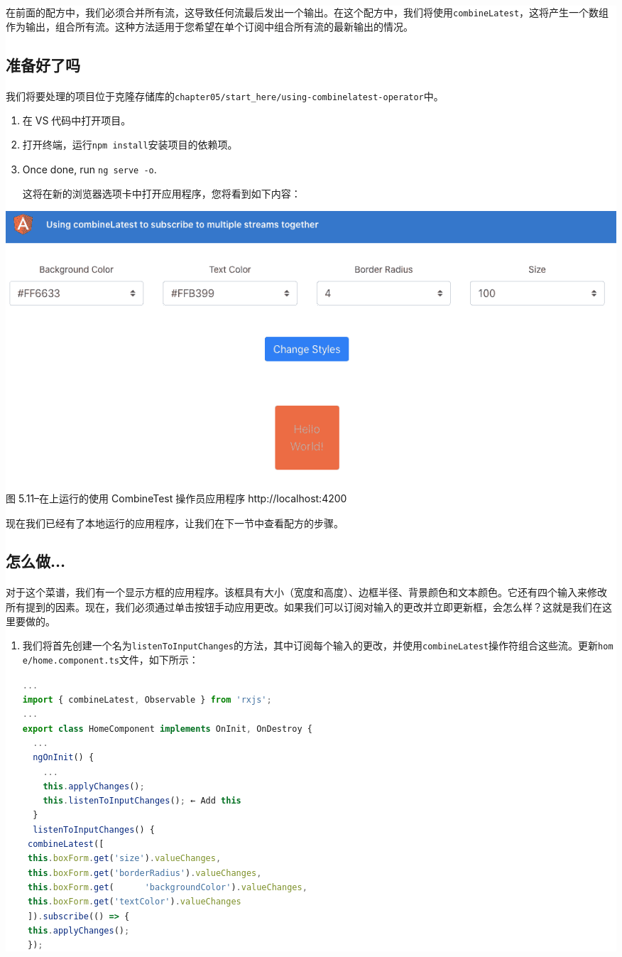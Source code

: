 在前面的配方中，我们必须合并所有流，这导致任何流最后发出一个输出。在这个配方中，我们将使用`combineLatest`，这将产生一个数组作为输出，组合所有流。这种方法适用于您希望在单个订阅中组合所有流的最新输出的情况。

## 准备好了吗

我们将要处理的项目位于克隆存储库的`chapter05/start_here/using-combinelatest-operator`中。

1.  在 VS 代码中打开项目。
2.  打开终端，运行`npm install`安装项目的依赖项。
3.  Once done, run `ng serve -o`.

    这将在新的浏览器选项卡中打开应用程序，您将看到如下内容：

![Figure 5.11 – The using-combinelatest-operator app running on http://localhost:4200 ](img/Figure_5.11_B15150.jpg)

图 5.11–在上运行的使用 CombineTest 操作员应用程序 http://localhost:4200

现在我们已经有了本地运行的应用程序，让我们在下一节中查看配方的步骤。

## 怎么做…

对于这个菜谱，我们有一个显示方框的应用程序。该框具有大小（宽度和高度）、边框半径、背景颜色和文本颜色。它还有四个输入来修改所有提到的因素。现在，我们必须通过单击按钮手动应用更改。如果我们可以订阅对输入的更改并立即更新框，会怎么样？这就是我们在这里要做的。

1.  我们将首先创建一个名为`listenToInputChanges`的方法，其中订阅每个输入的更改，并使用`combineLatest`操作符组合这些流。更新`home/home.component.ts`文件，如下所示：

    ```ts
    ...
    import { combineLatest, Observable } from 'rxjs';
    ...
    export class HomeComponent implements OnInit, OnDestroy {
      ...
      ngOnInit() {
        ...
        this.applyChanges();
        this.listenToInputChanges(); ← Add this
      }
      listenToInputChanges() {
     combineLatest([
     this.boxForm.get('size').valueChanges,
     this.boxForm.get('borderRadius').valueChanges,
     this.boxForm.get(      'backgroundColor').valueChanges,
     this.boxForm.get('textColor').valueChanges
     ]).subscribe(() => {
     this.applyChanges();
     });